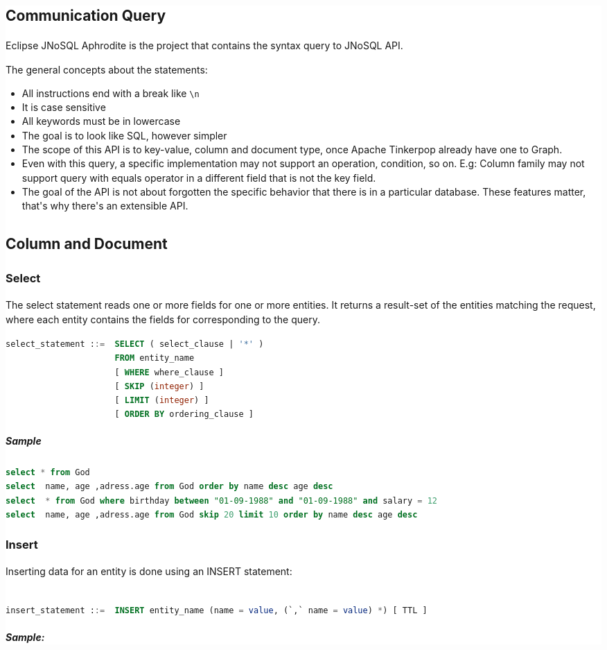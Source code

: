 ## Communication Query

Eclipse JNoSQL Aphrodite is the project that contains the syntax query to JNoSQL API.

The general concepts about the statements:

* All instructions end with a break like `\n`
* It is case sensitive
* All keywords must be in lowercase
* The goal is to look like SQL, however simpler
* The scope of this API is to key-value, column and document type, once Apache Tinkerpop already have one to Graph.
* Even with this query, a specific implementation may not support an operation, condition, so on. E.g: Column family may not support query with equals operator in a different field that is not the key field.
* The goal of the API is not about forgotten the specific behavior that there is in a particular database. These features matter, that's why there's an extensible API.

## Column and Document 

### Select

The select statement reads one or more fields for one or more entities. It returns a result-set of the entities matching the request, where each entity contains the fields for corresponding to the query.

```sql
select_statement ::=  SELECT ( select_clause | '*' )
                      FROM entity_name
                      [ WHERE where_clause ]
                      [ SKIP (integer) ]
                      [ LIMIT (integer) ]
                      [ ORDER BY ordering_clause ]
```

##### Sample

```sql
select * from God
select  name, age ,adress.age from God order by name desc age desc
select  * from God where birthday between "01-09-1988" and "01-09-1988" and salary = 12
select  name, age ,adress.age from God skip 20 limit 10 order by name desc age desc
```

### Insert

Inserting data for an entity is done using an INSERT statement:

```sql

insert_statement ::=  INSERT entity_name (name = value, (`,` name = value) *) [ TTL ]
```

##### Sample:
